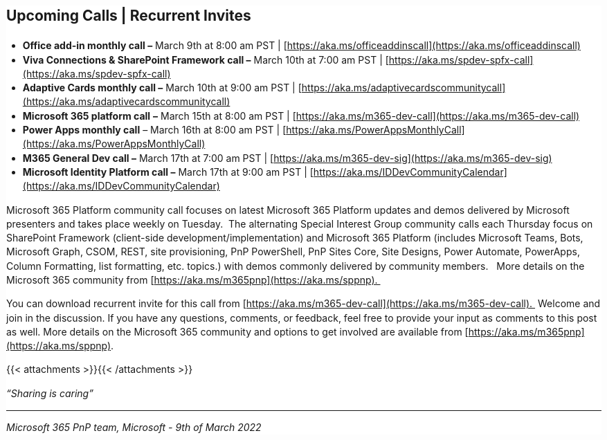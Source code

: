 ## Upcoming Calls | Recurrent Invites

*   **Office add-in monthly call –** March 9th at 8:00 am PST | [https://aka.ms/officeaddinscall](https://aka.ms/officeaddinscall)
*   **Viva Connections & SharePoint Framework call –** March 10th at 7:00 am PST | [https://aka.ms/spdev-spfx-call](https://aka.ms/spdev-spfx-call)
*   **Adaptive Cards monthly call –** March 10th at 9:00 am PST | [https://aka.ms/adaptivecardscommunitycall](https://aka.ms/adaptivecardscommunitycall)
*   **Microsoft 365 platform call** **–** March 15th at 8:00 am PST | [https://aka.ms/m365-dev-call](https://aka.ms/m365-dev-call)
*   **Power Apps monthly call** – March 16th at 8:00 am PST | [https://aka.ms/PowerAppsMonthlyCall](https://aka.ms/PowerAppsMonthlyCall)
*   **M365 General Dev call –** March 17th at 7:00 am PST | [https://aka.ms/m365-dev-sig](https://aka.ms/m365-dev-sig)
*   **Microsoft Identity Platform call –** March 17th at 9:00 am PST | [https://aka.ms/IDDevCommunityCalendar](https://aka.ms/IDDevCommunityCalendar)

Microsoft 365 Platform community call focuses on latest Microsoft 365 Platform updates and demos delivered by Microsoft presenters and takes place weekly on Tuesday.  The alternating Special Interest Group community calls each Thursday focus on SharePoint Framework (client-side development/implementation) and Microsoft 365 Platform (includes Microsoft Teams, Bots, Microsoft Graph, CSOM, REST, site provisioning, PnP PowerShell, PnP Sites Core, Site Designs, Power Automate, PowerApps, Column Formatting, list formatting, etc. topics.) with demos commonly delivered by community members.   More details on the Microsoft 365 community from [https://aka.ms/m365pnp](https://aka.ms/sppnp). 

You can download recurrent invite for this call from [https://aka.ms/m365-dev-call](https://aka.ms/m365-dev-call).  Welcome and join in the discussion. If you have any questions, comments, or feedback, feel free to provide your input as comments to this post as well. More details on the Microsoft 365 community and options to get involved are available from [https://aka.ms/m365pnp](https://aka.ms/sppnp).


{{< attachments >}}{{< /attachments >}}

_“Sharing is caring”_

* * *

_Microsoft 365 PnP team, Microsoft - 9th of March 2022_
